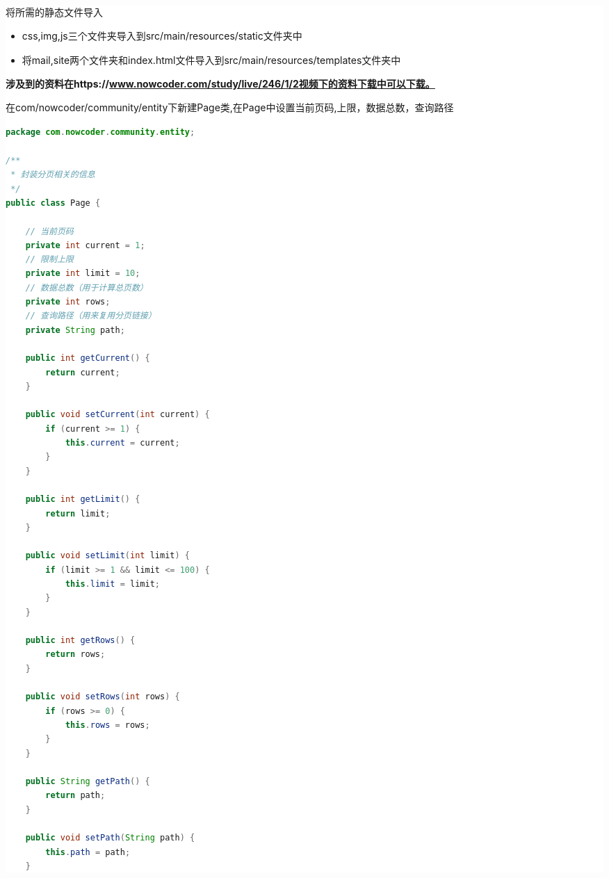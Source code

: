 
将所需的静态文件导入

- css,img,js三个文件夹导入到src/main/resources/static文件夹中

- 将mail,site两个文件夹和index.html文件导入到src/main/resources/templates文件夹中

**涉及到的资料在https://www.nowcoder.com/study/live/246/1/2视频下的资料下载中可以下载。**

在com/nowcoder/community/entity下新建Page类,在Page中设置当前页码,上限，数据总数，查询路径

```Java
package com.nowcoder.community.entity;

/**
 * 封装分页相关的信息
 */
public class Page {

    // 当前页码
    private int current = 1;
    // 限制上限
    private int limit = 10;
    // 数据总数（用于计算总页数）
    private int rows;
    // 查询路径（用来复用分页链接）
    private String path;

    public int getCurrent() {
        return current;
    }

    public void setCurrent(int current) {
        if (current >= 1) {
            this.current = current;
        }
    }

    public int getLimit() {
        return limit;
    }

    public void setLimit(int limit) {
        if (limit >= 1 && limit <= 100) {
            this.limit = limit;
        }
    }

    public int getRows() {
        return rows;
    }

    public void setRows(int rows) {
        if (rows >= 0) {
            this.rows = rows;
        }
    }

    public String getPath() {
        return path;
    }

    public void setPath(String path) {
        this.path = path;
    }

```